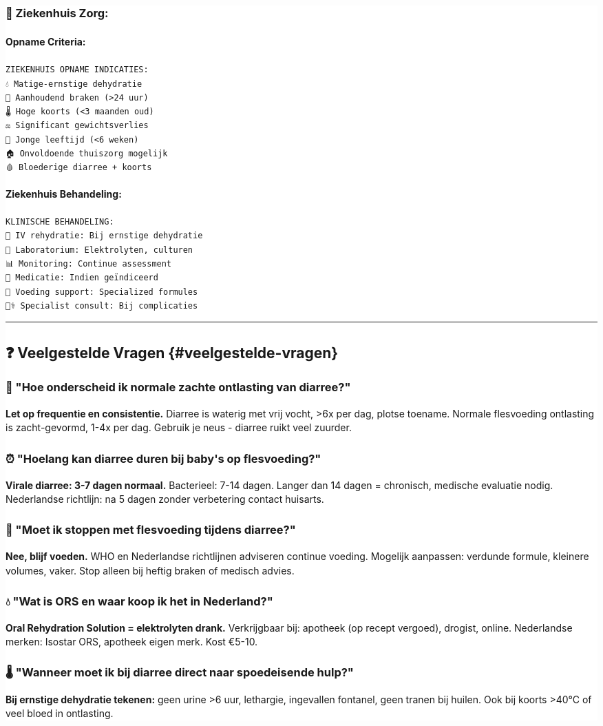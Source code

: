 ### **🏥 Ziekenhuis Zorg:**

#### **Opname Criteria:**
```
ZIEKENHUIS OPNAME INDICATIES:
💧 Matige-ernstige dehydratie
🤮 Aanhoudend braken (>24 uur)
🌡️ Hoge koorts (<3 maanden oud)
⚖️ Significant gewichtsverlies
👶 Jonge leeftijd (<6 weken)
🏠 Onvoldoende thuiszorg mogelijk
🩸 Bloederige diarree + koorts
```

#### **Ziekenhuis Behandeling:**
```
KLINISCHE BEHANDELING:
💉 IV rehydratie: Bij ernstige dehydratie
🧪 Laboratorium: Elektrolyten, culturen
📊 Monitoring: Continue assessment
💊 Medicatie: Indien geïndiceerd
🍼 Voeding support: Specialized formules
👨‍⚕️ Specialist consult: Bij complicaties
```

---

## ❓ **Veelgestelde Vragen** {#veelgestelde-vragen}

### **💩 "Hoe onderscheid ik normale zachte ontlasting van diarree?"**
**Let op frequentie en consistentie.** Diarree is waterig met vrij vocht, >6x per dag, plotse toename. Normale flesvoeding ontlasting is zacht-gevormd, 1-4x per dag. Gebruik je neus - diarree ruikt veel zuurder.

### **⏰ "Hoelang kan diarree duren bij baby's op flesvoeding?"**
**Virale diarree: 3-7 dagen normaal.** Bacterieel: 7-14 dagen. Langer dan 14 dagen = chronisch, medische evaluatie nodig. Nederlandse richtlijn: na 5 dagen zonder verbetering contact huisarts.

### **🥛 "Moet ik stoppen met flesvoeding tijdens diarree?"**
**Nee, blijf voeden.** WHO en Nederlandse richtlijnen adviseren continue voeding. Mogelijk aanpassen: verdunde formule, kleinere volumes, vaker. Stop alleen bij heftig braken of medisch advies.

### **💧 "Wat is ORS en waar koop ik het in Nederland?"**
**Oral Rehydration Solution = elektrolyten drank.** Verkrijgbaar bij: apotheek (op recept vergoed), drogist, online. Nederlandse merken: Isostar ORS, apotheek eigen merk. Kost €5-10.

### **🌡️ "Wanneer moet ik bij diarree direct naar spoedeisende hulp?"**
**Bij ernstige dehydratie tekenen:** geen urine >6 uur, lethargie, ingevallen fontanel, geen tranen bij huilen. Ook bij koorts >40°C of veel bloed in ontlasting.
